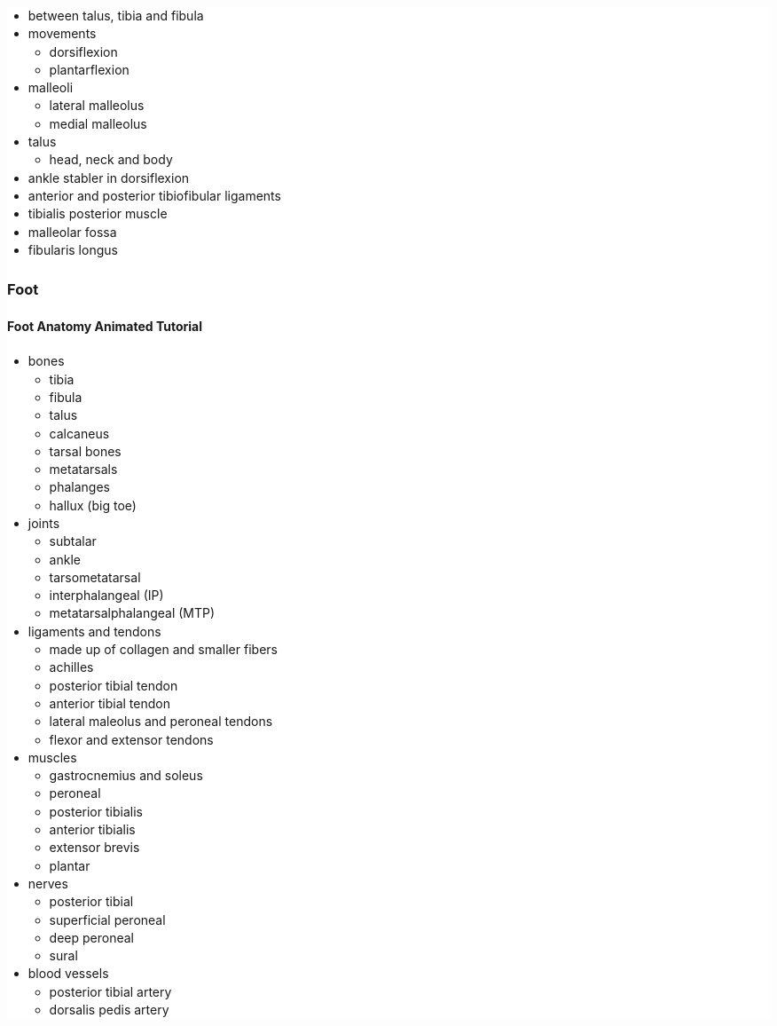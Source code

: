 - between talus, tibia and fibula
- movements
  - dorsiflexion
  - plantarflexion
- malleoli
  - lateral malleolus
  - medial malleolus
- talus
  - head, neck and body
- ankle stabler in dorsiflexion
- anterior and posterior tibiofibular ligaments
- tibialis posterior muscle
- malleolar fossa
- fibularis longus

### Foot

#### Foot Anatomy Animated Tutorial

- bones
  - tibia
  - fibula
  - talus
  - calcaneus
  - tarsal bones
  - metatarsals
  - phalanges
  - hallux (big toe)
- joints
  - subtalar
  - ankle
  - tarsometatarsal
  - interphalangeal (IP)
  - metatarsalphalangeal (MTP)
- ligaments and tendons
  - made up of collagen and smaller fibers
  - achilles
  - posterior tibial tendon
  - anterior tibial tendon
  - lateral maleolus and peroneal tendons
  - flexor and extensor tendons
- muscles
  - gastrocnemius and soleus
  - peroneal
  - posterior tibialis
  - anterior tibialis
  - extensor brevis
  - plantar
- nerves
  - posterior tibial
  - superficial peroneal
  - deep peroneal
  - sural
- blood vessels
  - posterior tibial artery
  - dorsalis pedis artery
